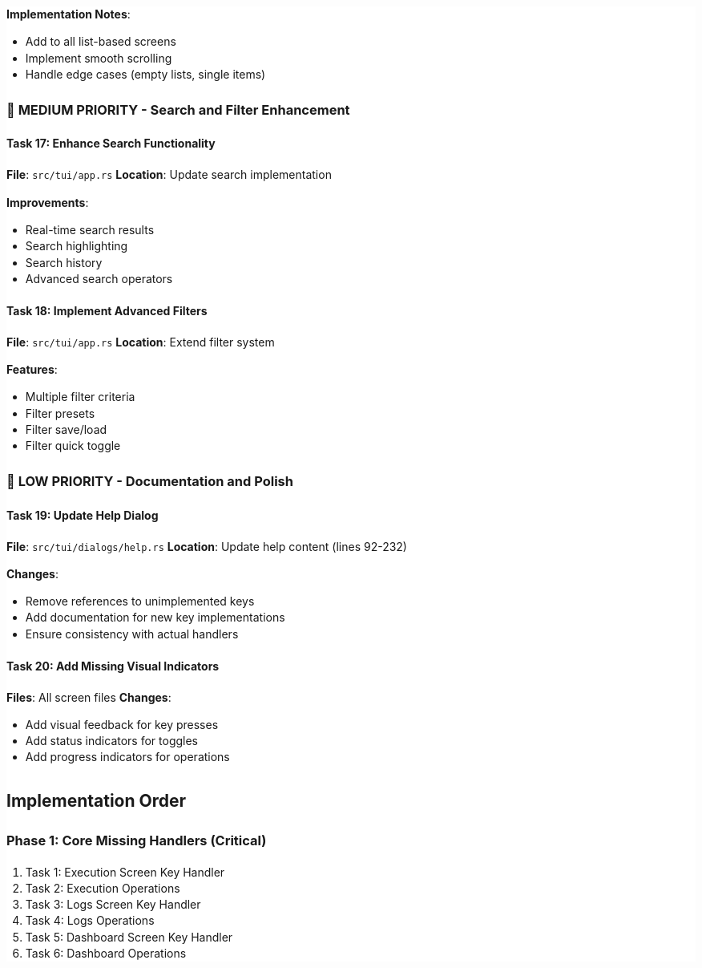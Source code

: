 **Implementation Notes**:
- Add to all list-based screens
- Implement smooth scrolling
- Handle edge cases (empty lists, single items)

### 🔷 **MEDIUM PRIORITY - Search and Filter Enhancement**

#### Task 17: Enhance Search Functionality
**File**: `src/tui/app.rs`
**Location**: Update search implementation

**Improvements**:
- Real-time search results
- Search highlighting
- Search history
- Advanced search operators

#### Task 18: Implement Advanced Filters
**File**: `src/tui/app.rs`
**Location**: Extend filter system

**Features**:
- Multiple filter criteria
- Filter presets
- Filter save/load
- Filter quick toggle

### 🔷 **LOW PRIORITY - Documentation and Polish**

#### Task 19: Update Help Dialog
**File**: `src/tui/dialogs/help.rs`
**Location**: Update help content (lines 92-232)

**Changes**:
- Remove references to unimplemented keys
- Add documentation for new key implementations
- Ensure consistency with actual handlers

#### Task 20: Add Missing Visual Indicators
**Files**: All screen files
**Changes**:
- Add visual feedback for key presses
- Add status indicators for toggles
- Add progress indicators for operations

## Implementation Order

### Phase 1: Core Missing Handlers (Critical)
1. Task 1: Execution Screen Key Handler
2. Task 2: Execution Operations
3. Task 3: Logs Screen Key Handler
4. Task 4: Logs Operations
5. Task 5: Dashboard Screen Key Handler
6. Task 6: Dashboard Operations
